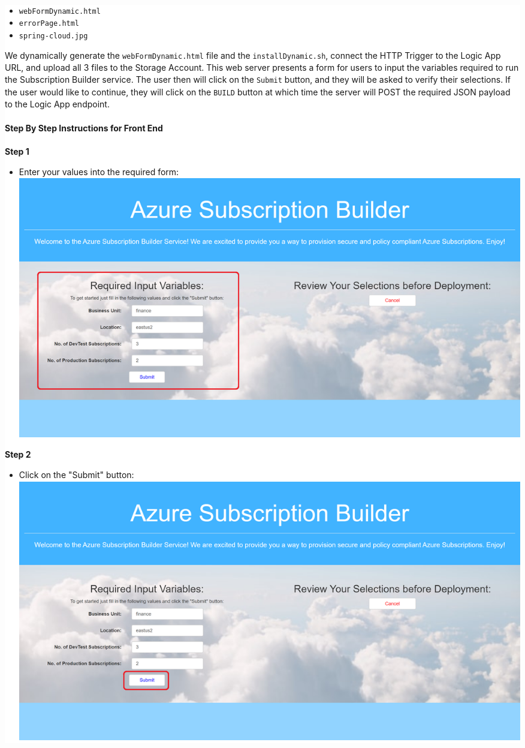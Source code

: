- `webFormDynamic.html`
- `errorPage.html`
- `spring-cloud.jpg`

We dynamically generate the `webFormDynamic.html` file and the `installDynamic.sh`, connect the HTTP Trigger to the Logic App URL, and upload all 3 files to the Storage Account. This web server presents a form for users to input the variables required to run the Subscription Builder service. The user then will click on the `Submit` button, and they will be asked to verify their selections. If the user would like to continue, they will click on the `BUILD` button at which time the server will POST the required JSON payload to the Logic App endpoint.

#### Step By Step Instructions for Front End

**Step 1**
- Enter your values into the required form:
![Azure Subscription Builder Optional Front End](./images/website/step_1.png)

**Step 2**
- Click on the "Submit" button:
![Azure Subscription Builder Optional Front End](./images/website/step_2.png)